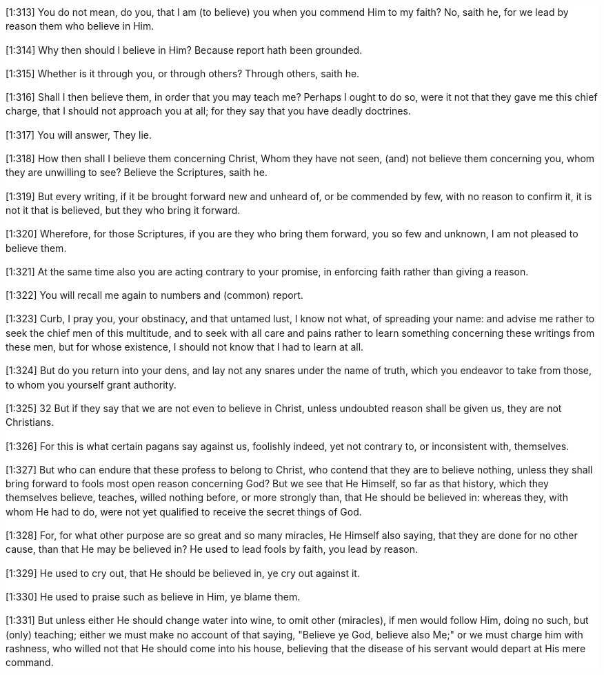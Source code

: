 [1:313] You do not mean, do you, that I am (to believe) you when you commend Him to my faith? No, saith he, for we lead by reason them who believe in Him.

[1:314] Why then should I believe in Him? Because report hath been grounded.

[1:315] Whether is it through you, or through others? Through others, saith he.

[1:316] Shall I then believe them, in order that you may teach me? Perhaps I ought to do so, were it not that they gave me this chief charge, that I should not approach you at all; for they say that you have deadly doctrines.

[1:317] You will answer, They lie.

[1:318] How then shall I believe them concerning Christ, Whom they have not seen, (and) not believe them concerning you, whom they are unwilling to see? Believe the Scriptures, saith he.

[1:319] But every writing, if it be brought forward new and unheard of, or be commended by few, with no reason to confirm it, it is not it that is believed, but they who bring it forward.

[1:320] Wherefore, for those Scriptures, if you are they who bring them forward, you so few and unknown, I am not pleased to believe them.

[1:321] At the same time also you are acting contrary to your promise, in enforcing faith rather than giving a reason.

[1:322] You will recall me again to numbers and (common) report.

[1:323] Curb, I pray you, your obstinacy, and that untamed lust, I know not what, of spreading your name: and advise me rather to seek the chief men of this multitude, and to seek with all care and pains rather to learn something concerning these writings from these men, but for whose existence, I should not know that I had to learn at all.

[1:324] But do you return into your dens, and lay not any snares under the name of truth, which you endeavor to take from those, to whom you yourself grant authority.

[1:325] 32  But if they say that we are not even to believe in Christ, unless undoubted reason shall be given us, they are not Christians.

[1:326] For this is what certain pagans say against us, foolishly indeed, yet not contrary to, or inconsistent with, themselves.

[1:327] But who can endure that these profess to belong to Christ, who contend that they are to believe nothing, unless they shall bring forward to fools most open reason concerning God? But we see that He Himself, so far as that history, which they themselves believe, teaches, willed nothing before, or more strongly than, that He should be believed in: whereas they, with whom He had to do, were not yet qualified to receive the secret things of God.

[1:328] For, for what other purpose are so great and so many miracles, He Himself also saying, that they are done for no other cause, than that He may be believed in? He used to lead fools by faith, you lead by reason.

[1:329] He used to cry out, that He should be believed in, ye cry out against it.

[1:330] He used to praise such as believe in Him, ye blame them.

[1:331] But unless either He should change water into wine, to omit other (miracles), if men would follow Him, doing no such, but (only) teaching; either we must make no account of that saying, "Believe ye God, believe also Me;" or we must charge him with rashness, who willed not that He should come into his house, believing that the disease of his servant would depart at His mere command.
